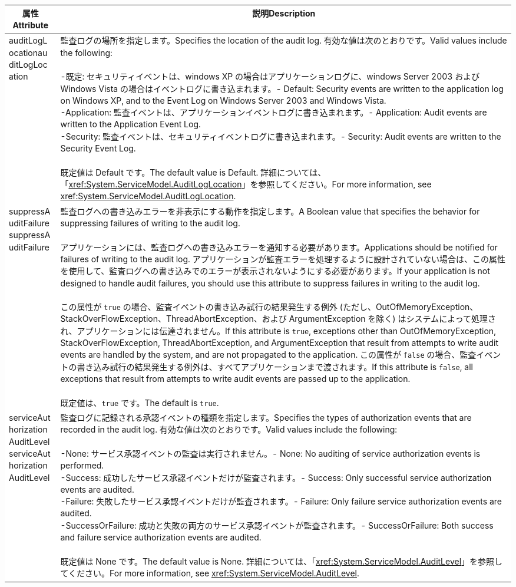 |<span data-ttu-id="6994c-107">属性</span><span class="sxs-lookup"><span data-stu-id="6994c-107">Attribute</span></span>|<span data-ttu-id="6994c-108">説明</span><span class="sxs-lookup"><span data-stu-id="6994c-108">Description</span></span>|  
|---------------|-----------------|  
|<span data-ttu-id="6994c-109">auditLogLocation</span><span class="sxs-lookup"><span data-stu-id="6994c-109">auditLogLocation</span></span>|<span data-ttu-id="6994c-110">監査ログの場所を指定します。</span><span class="sxs-lookup"><span data-stu-id="6994c-110">Specifies the location of the audit log.</span></span> <span data-ttu-id="6994c-111">有効な値は次のとおりです。</span><span class="sxs-lookup"><span data-stu-id="6994c-111">Valid values include the following:</span></span><br /><br /> <span data-ttu-id="6994c-112">-既定: セキュリティイベントは、windows XP の場合はアプリケーションログに、windows Server 2003 および Windows Vista の場合はイベントログに書き込まれます。</span><span class="sxs-lookup"><span data-stu-id="6994c-112">-   Default: Security events are written to the application log on Windows XP, and to the Event Log on Windows Server 2003 and Windows Vista.</span></span><br /><span data-ttu-id="6994c-113">-Application: 監査イベントは、アプリケーションイベントログに書き込まれます。</span><span class="sxs-lookup"><span data-stu-id="6994c-113">-   Application: Audit events are written to the Application Event Log.</span></span><br /><span data-ttu-id="6994c-114">-Security: 監査イベントは、セキュリティイベントログに書き込まれます。</span><span class="sxs-lookup"><span data-stu-id="6994c-114">-   Security: Audit events are written to the Security Event Log.</span></span><br /><br /> <span data-ttu-id="6994c-115">既定値は Default です。</span><span class="sxs-lookup"><span data-stu-id="6994c-115">The default value is Default.</span></span> <span data-ttu-id="6994c-116">詳細については、「<xref:System.ServiceModel.AuditLogLocation>」を参照してください。</span><span class="sxs-lookup"><span data-stu-id="6994c-116">For more information, see <xref:System.ServiceModel.AuditLogLocation>.</span></span>|  
|<span data-ttu-id="6994c-117">suppressAuditFailure</span><span class="sxs-lookup"><span data-stu-id="6994c-117">suppressAuditFailure</span></span>|<span data-ttu-id="6994c-118">監査ログへの書き込みエラーを非表示にする動作を指定します。</span><span class="sxs-lookup"><span data-stu-id="6994c-118">A Boolean value that specifies the behavior for suppressing failures of writing to the audit log.</span></span><br /><br /> <span data-ttu-id="6994c-119">アプリケーションには、監査ログへの書き込みエラーを通知する必要があります。</span><span class="sxs-lookup"><span data-stu-id="6994c-119">Applications should be notified for failures of writing to the audit log.</span></span> <span data-ttu-id="6994c-120">アプリケーションが監査エラーを処理するように設計されていない場合は、この属性を使用して、監査ログへの書き込みでのエラーが表示されないようにする必要があります。</span><span class="sxs-lookup"><span data-stu-id="6994c-120">If your application is not designed to handle audit failures, you should use this attribute to suppress failures in writing to the audit log.</span></span><br /><br /> <span data-ttu-id="6994c-121">この属性が `true` の場合、監査イベントの書き込み試行の結果発生する例外 (ただし、OutOfMemoryException、StackOverFlowException、ThreadAbortException、および ArgumentException を除く) はシステムによって処理され、アプリケーションには伝達されません。</span><span class="sxs-lookup"><span data-stu-id="6994c-121">If this attribute is `true`, exceptions other than OutOfMemoryException, StackOverFlowException, ThreadAbortException, and ArgumentException that result from attempts to write audit events are handled by the system, and are not propagated to the application.</span></span> <span data-ttu-id="6994c-122">この属性が `false` の場合、監査イベントの書き込み試行の結果発生する例外は、すべてアプリケーションまで渡されます。</span><span class="sxs-lookup"><span data-stu-id="6994c-122">If this attribute is `false`, all exceptions that result from attempts to write audit events are passed up to the application.</span></span><br /><br /> <span data-ttu-id="6994c-123">既定値は、`true` です。</span><span class="sxs-lookup"><span data-stu-id="6994c-123">The default is `true`.</span></span>|  
|<span data-ttu-id="6994c-124">serviceAuthorizationAuditLevel</span><span class="sxs-lookup"><span data-stu-id="6994c-124">serviceAuthorizationAuditLevel</span></span>|<span data-ttu-id="6994c-125">監査ログに記録される承認イベントの種類を指定します。</span><span class="sxs-lookup"><span data-stu-id="6994c-125">Specifies the types of authorization events that are recorded in the audit log.</span></span> <span data-ttu-id="6994c-126">有効な値は次のとおりです。</span><span class="sxs-lookup"><span data-stu-id="6994c-126">Valid values include the following:</span></span><br /><br /> <span data-ttu-id="6994c-127">-None: サービス承認イベントの監査は実行されません。</span><span class="sxs-lookup"><span data-stu-id="6994c-127">-   None: No auditing of service authorization events is performed.</span></span><br /><span data-ttu-id="6994c-128">-Success: 成功したサービス承認イベントだけが監査されます。</span><span class="sxs-lookup"><span data-stu-id="6994c-128">-   Success: Only successful service authorization events are audited.</span></span><br /><span data-ttu-id="6994c-129">-Failure: 失敗したサービス承認イベントだけが監査されます。</span><span class="sxs-lookup"><span data-stu-id="6994c-129">-   Failure: Only failure service authorization events are audited.</span></span><br /><span data-ttu-id="6994c-130">-SuccessOrFailure: 成功と失敗の両方のサービス承認イベントが監査されます。</span><span class="sxs-lookup"><span data-stu-id="6994c-130">-   SuccessOrFailure: Both success and failure service authorization events are audited.</span></span><br /><br /> <span data-ttu-id="6994c-131">既定値は None です。</span><span class="sxs-lookup"><span data-stu-id="6994c-131">The default value is None.</span></span> <span data-ttu-id="6994c-132">詳細については、「<xref:System.ServiceModel.AuditLevel>」を参照してください。</span><span class="sxs-lookup"><span data-stu-id="6994c-132">For more information, see <xref:System.ServiceModel.AuditLevel>.</span></span>|  